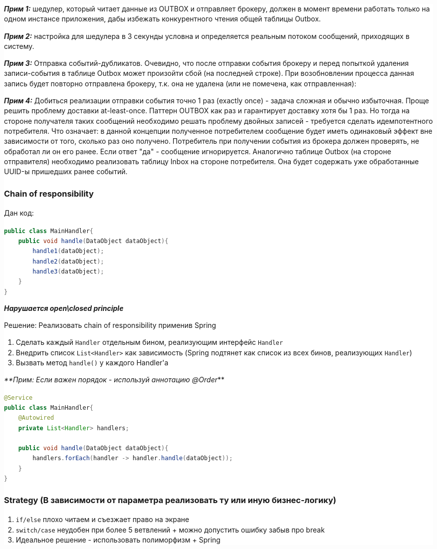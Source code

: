 
_**Прим 1:**_ шедулер, который читает данные из OUTBOX и отправляет брокеру, должен в момент времени работать только на одном инстансе приложения, дабы избежать конкурентного чтения общей таблицы Outbox.

_**Прим 2:**_ настройка для шедулера в 3 секунды условна и определяется реальным потоком сообщений, приходящих в систему.

_**Прим 3:**_ Отправка событий-дубликатов. Очевидно, что после отправки события брокеру и перед попыткой удаления записи-события в таблице Outbox может произойти 
сбой (на последней строке). При возобновлении процесса данная запись будет повторно отправлена брокеру, т.к. она не удалена (или не помечена, как отправленная):

_**Прим 4:**_ Добиться реализации отправки события точно 1 раз (exactly once) - задача сложная и обычно избыточная. 
Проще решить проблему доставки at-least-once. Паттерн OUTBOX как раз и гарантирует доставку хотя бы 1 раз. 
Но тогда на стороне получателя таких сообщений необходимо решать проблему двойных записей - требуется сделать идемпотентного потребителя.
Что означает: в данной концепции полученное потребителем сообщение будет иметь одинаковый эффект вне зависимости от того, сколько раз оно получено. 
Потребитель при получении события из брокера должен проверять, не обработал ли он его ранее. Если ответ "да" - сообщение игнорируется. 
Аналогично таблице Outbox (на стороне отправителя) необходимо реализовать таблицу Inbox на стороне потребителя. Она будет содержать уже обработанные UUID-ы пришедших ранее событий.


### Chain of responsibility
Дан код:
```java
public class MainHandler{
    public void handle(DataObject dataObject){
        handle1(dataObject);
        handle2(dataObject);
        handle3(dataObject);
    }
}
```
_**Нарушается open\closed principle**_ 

Решение: Реализовать chain of responsibility применив Spring
1. Сделать каждый `Handler` отдельным бином, реализующим интерфейс `Handler` 
2. Внедрить список `List<Handler>` как зависимость (Spring подтянет как список из всех бинов, реализующих `Handler`)
3. Вызвать метод `handle()` у каждого Handler'а

_**Прим: Если важен порядок - используй аннотацию @Order_** 

```java
@Service
public class MainHandler{
    @Autowired
    private List<Handler> handlers;
    
    public void handle(DataObject dataObject){
        handlers.forEach(handler -> handler.handle(dataObject));
    }
}
```
### Strategy (В зависимости от параметра реализовать ту или иную бизнес-логику)
1. `if/else` плохо читаем и съезжает право на экране
2. `switch/case` неудобен при более 5 ветвлений + можно допустить ошибку забыв про break
3. Идеальное решение - использовать полиморфизм + Spring
